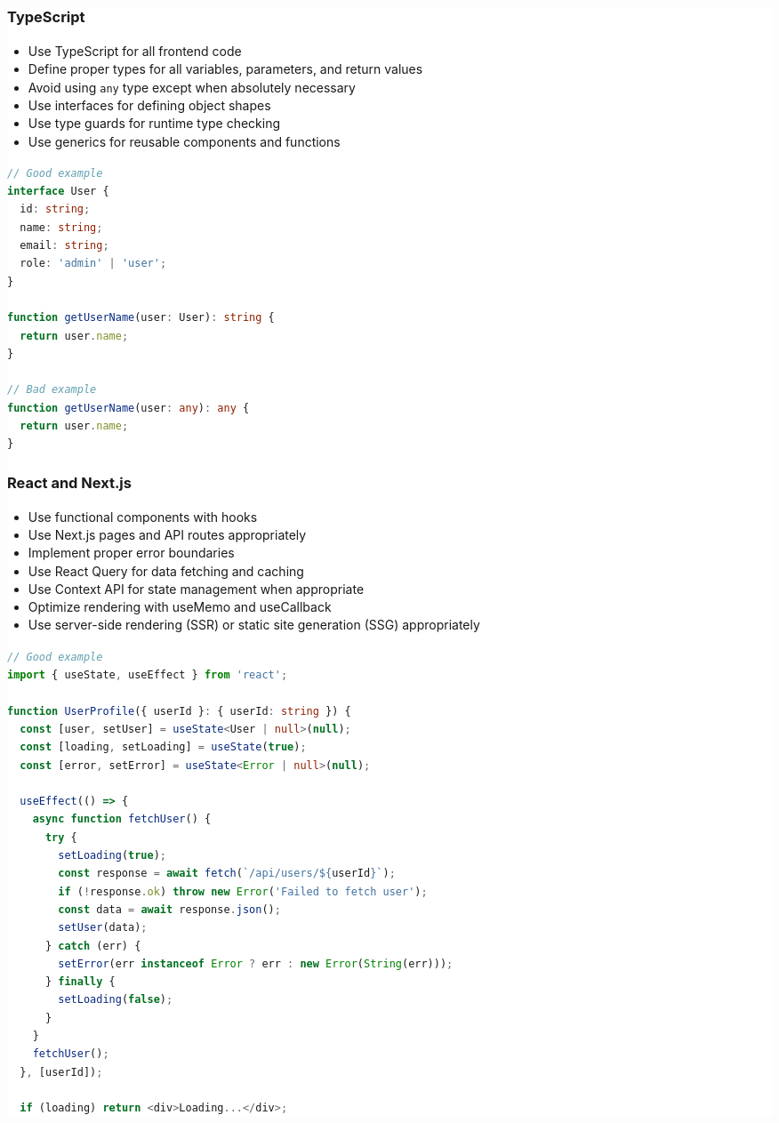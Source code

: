 ### TypeScript

- Use TypeScript for all frontend code
- Define proper types for all variables, parameters, and return values
- Avoid using `any` type except when absolutely necessary
- Use interfaces for defining object shapes
- Use type guards for runtime type checking
- Use generics for reusable components and functions

```typescript
// Good example
interface User {
  id: string;
  name: string;
  email: string;
  role: 'admin' | 'user';
}

function getUserName(user: User): string {
  return user.name;
}

// Bad example
function getUserName(user: any): any {
  return user.name;
}
```

### React and Next.js

- Use functional components with hooks
- Use Next.js pages and API routes appropriately
- Implement proper error boundaries
- Use React Query for data fetching and caching
- Use Context API for state management when appropriate
- Optimize rendering with useMemo and useCallback
- Use server-side rendering (SSR) or static site generation (SSG) appropriately

```typescript
// Good example
import { useState, useEffect } from 'react';

function UserProfile({ userId }: { userId: string }) {
  const [user, setUser] = useState<User | null>(null);
  const [loading, setLoading] = useState(true);
  const [error, setError] = useState<Error | null>(null);

  useEffect(() => {
    async function fetchUser() {
      try {
        setLoading(true);
        const response = await fetch(`/api/users/${userId}`);
        if (!response.ok) throw new Error('Failed to fetch user');
        const data = await response.json();
        setUser(data);
      } catch (err) {
        setError(err instanceof Error ? err : new Error(String(err)));
      } finally {
        setLoading(false);
      }
    }
    fetchUser();
  }, [userId]);

  if (loading) return <div>Loading...</div>;
```
